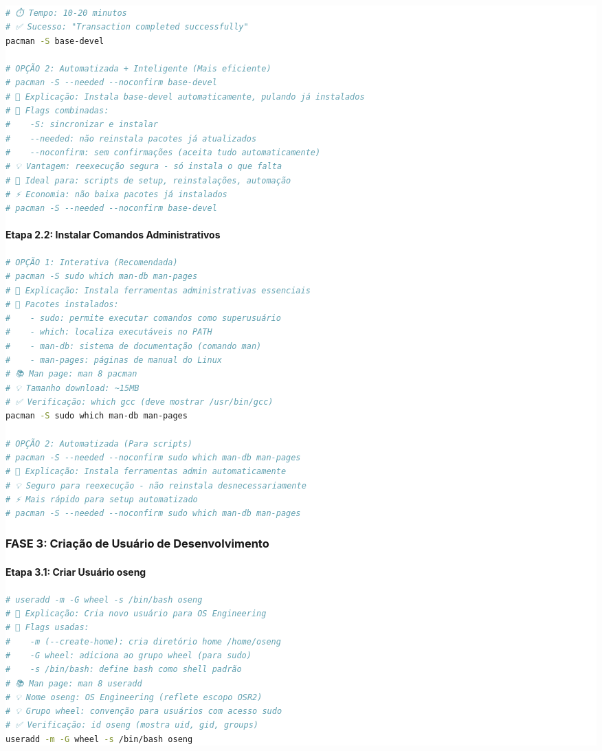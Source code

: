 ```bash
# ⏱️ Tempo: 10-20 minutos
# ✅ Sucesso: "Transaction completed successfully"
pacman -S base-devel

# OPÇÃO 2: Automatizada + Inteligente (Mais eficiente)
# pacman -S --needed --noconfirm base-devel
# 📖 Explicação: Instala base-devel automaticamente, pulando já instalados
# 🔧 Flags combinadas:
#    -S: sincronizar e instalar
#    --needed: não reinstala pacotes já atualizados
#    --noconfirm: sem confirmações (aceita tudo automaticamente)
# 💡 Vantagem: reexecução segura - só instala o que falta
# 🎯 Ideal para: scripts de setup, reinstalações, automação
# ⚡ Economia: não baixa pacotes já instalados
# pacman -S --needed --noconfirm base-devel
```

#### Etapa 2.2: Instalar Comandos Administrativos
```bash
# OPÇÃO 1: Interativa (Recomendada)
# pacman -S sudo which man-db man-pages
# 📖 Explicação: Instala ferramentas administrativas essenciais
# 🔧 Pacotes instalados:
#    - sudo: permite executar comandos como superusuário
#    - which: localiza executáveis no PATH
#    - man-db: sistema de documentação (comando man)
#    - man-pages: páginas de manual do Linux
# 📚 Man page: man 8 pacman
# 💡 Tamanho download: ~15MB
# ✅ Verificação: which gcc (deve mostrar /usr/bin/gcc)
pacman -S sudo which man-db man-pages

# OPÇÃO 2: Automatizada (Para scripts)
# pacman -S --needed --noconfirm sudo which man-db man-pages
# 📖 Explicação: Instala ferramentas admin automaticamente
# 💡 Seguro para reexecução - não reinstala desnecessariamente
# ⚡ Mais rápido para setup automatizado
# pacman -S --needed --noconfirm sudo which man-db man-pages
```

### FASE 3: Criação de Usuário de Desenvolvimento

#### Etapa 3.1: Criar Usuário oseng
```bash
# useradd -m -G wheel -s /bin/bash oseng
# 📖 Explicação: Cria novo usuário para OS Engineering
# 🔧 Flags usadas:
#    -m (--create-home): cria diretório home /home/oseng
#    -G wheel: adiciona ao grupo wheel (para sudo)
#    -s /bin/bash: define bash como shell padrão
# 📚 Man page: man 8 useradd
# 💡 Nome oseng: OS Engineering (reflete escopo OSR2)
# 💡 Grupo wheel: convenção para usuários com acesso sudo
# ✅ Verificação: id oseng (mostra uid, gid, groups)
useradd -m -G wheel -s /bin/bash oseng
```
